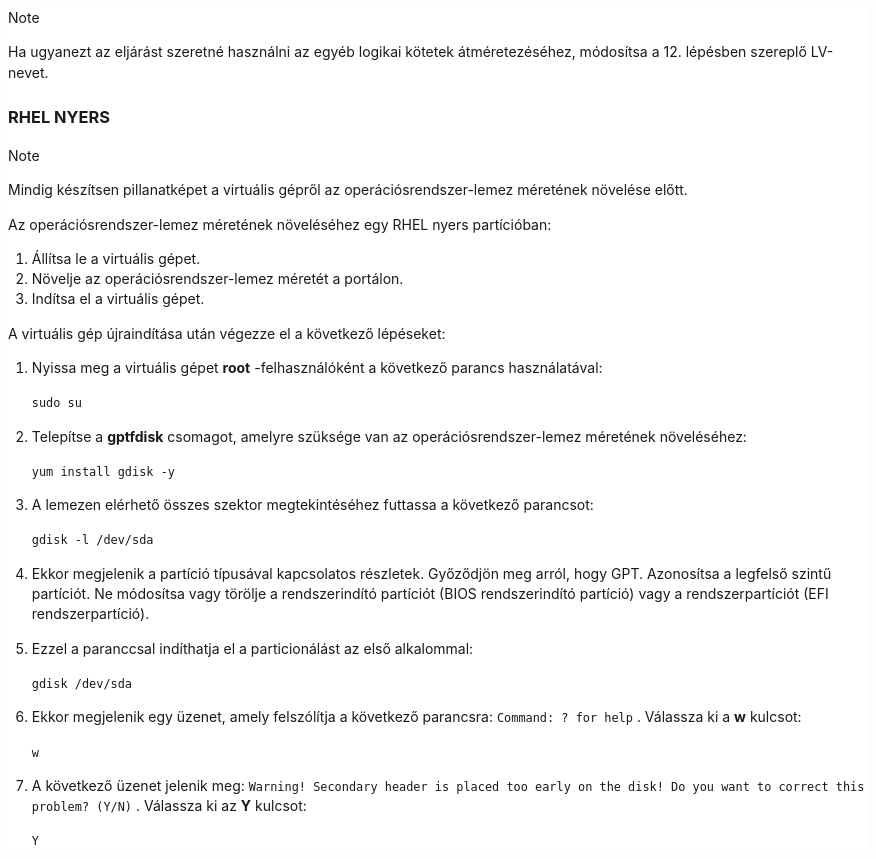 > [!NOTE]
> Ha ugyanezt az eljárást szeretné használni az egyéb logikai kötetek átméretezéséhez, módosítsa a 12. lépésben szereplő LV-nevet.

### <a name="rhel-raw"></a>RHEL NYERS
>[!NOTE]
>Mindig készítsen pillanatképet a virtuális gépről az operációsrendszer-lemez méretének növelése előtt.

Az operációsrendszer-lemez méretének növeléséhez egy RHEL nyers partícióban:

1. Állítsa le a virtuális gépet.
1. Növelje az operációsrendszer-lemez méretét a portálon.
1. Indítsa el a virtuális gépet.

A virtuális gép újraindítása után végezze el a következő lépéseket:

1. Nyissa meg a virtuális gépet **root** -felhasználóként a következő parancs használatával:
 
   ```
   sudo su
   ```

1. Telepítse a **gptfdisk** csomagot, amelyre szüksége van az operációsrendszer-lemez méretének növeléséhez:

   ```
   yum install gdisk -y
   ```

1.  A lemezen elérhető összes szektor megtekintéséhez futtassa a következő parancsot:
    ```
    gdisk -l /dev/sda
    ```

1. Ekkor megjelenik a partíció típusával kapcsolatos részletek. Győződjön meg arról, hogy GPT. Azonosítsa a legfelső szintű partíciót. Ne módosítsa vagy törölje a rendszerindító partíciót (BIOS rendszerindító partíció) vagy a rendszerpartíciót (EFI rendszerpartíció).

1. Ezzel a paranccsal indíthatja el a particionálást az első alkalommal: 
    ```
    gdisk /dev/sda
    ```

1. Ekkor megjelenik egy üzenet, amely felszólítja a következő parancsra: `Command: ? for help` . Válassza ki a **w** kulcsot:

   ```
   w
   ```

1. A következő üzenet jelenik meg: `Warning! Secondary header is placed too early on the disk! Do you want to
correct this problem? (Y/N)` . Válassza ki az **Y** kulcsot: 

   ```
   Y
   ```
